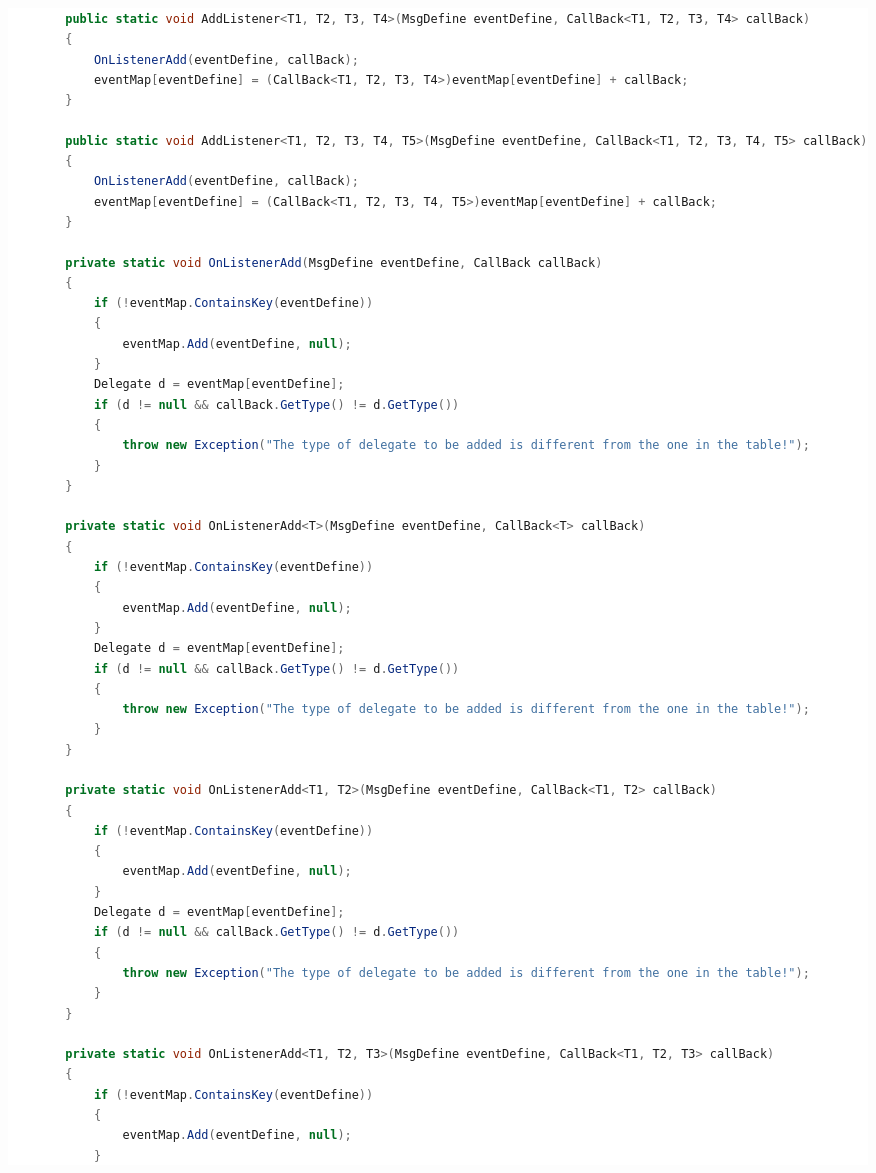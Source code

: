 ```c#
        public static void AddListener<T1, T2, T3, T4>(MsgDefine eventDefine, CallBack<T1, T2, T3, T4> callBack)
        {
            OnListenerAdd(eventDefine, callBack);
            eventMap[eventDefine] = (CallBack<T1, T2, T3, T4>)eventMap[eventDefine] + callBack;
        }

        public static void AddListener<T1, T2, T3, T4, T5>(MsgDefine eventDefine, CallBack<T1, T2, T3, T4, T5> callBack)
        {
            OnListenerAdd(eventDefine, callBack);
            eventMap[eventDefine] = (CallBack<T1, T2, T3, T4, T5>)eventMap[eventDefine] + callBack;
        }

        private static void OnListenerAdd(MsgDefine eventDefine, CallBack callBack)
        {
            if (!eventMap.ContainsKey(eventDefine))
            {
                eventMap.Add(eventDefine, null);
            }
            Delegate d = eventMap[eventDefine];
            if (d != null && callBack.GetType() != d.GetType())
            {
                throw new Exception("The type of delegate to be added is different from the one in the table!");
            }
        }

        private static void OnListenerAdd<T>(MsgDefine eventDefine, CallBack<T> callBack)
        {
            if (!eventMap.ContainsKey(eventDefine))
            {
                eventMap.Add(eventDefine, null);
            }
            Delegate d = eventMap[eventDefine];
            if (d != null && callBack.GetType() != d.GetType())
            {
                throw new Exception("The type of delegate to be added is different from the one in the table!");
            }
        }

        private static void OnListenerAdd<T1, T2>(MsgDefine eventDefine, CallBack<T1, T2> callBack)
        {
            if (!eventMap.ContainsKey(eventDefine))
            {
                eventMap.Add(eventDefine, null);
            }
            Delegate d = eventMap[eventDefine];
            if (d != null && callBack.GetType() != d.GetType())
            {
                throw new Exception("The type of delegate to be added is different from the one in the table!");
            }
        }

        private static void OnListenerAdd<T1, T2, T3>(MsgDefine eventDefine, CallBack<T1, T2, T3> callBack)
        {
            if (!eventMap.ContainsKey(eventDefine))
            {
                eventMap.Add(eventDefine, null);
            }
```